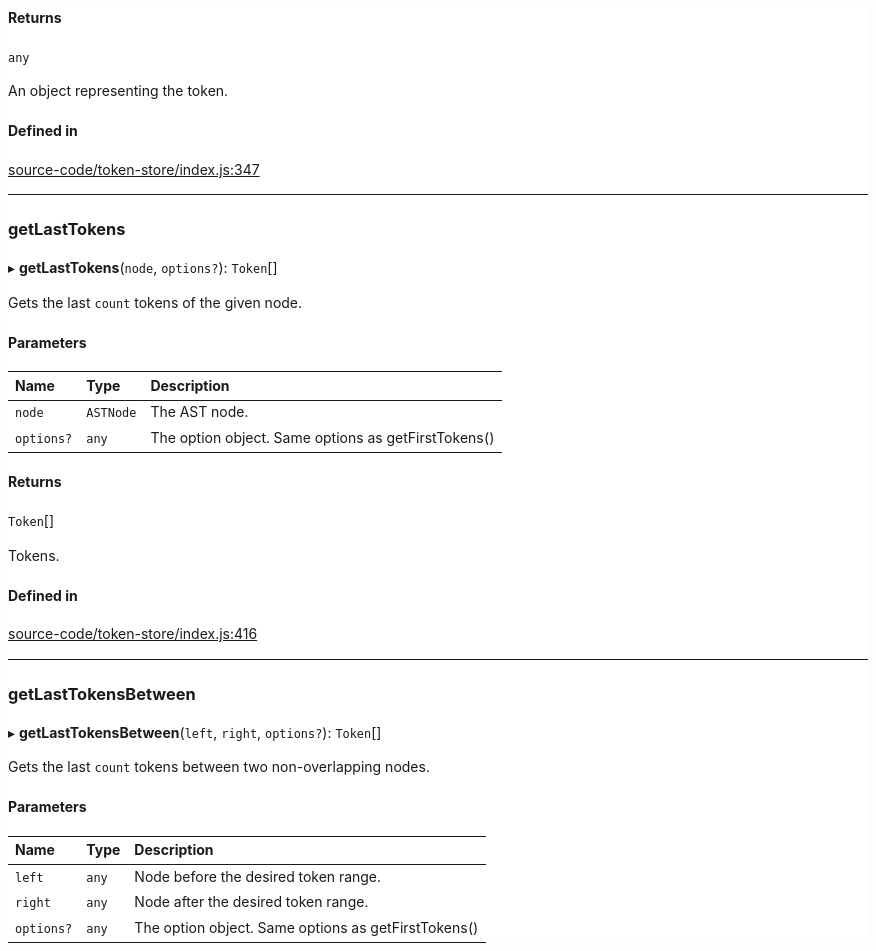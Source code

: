 #### Returns

`any`

An object representing the token.

#### Defined in

[source-code/token-store/index.js:347](https://github.com/bpmutter/eslint/blob/fd0ad7338/lib/source-code/token-store/index.js#L347)

___

### getLastTokens

▸ **getLastTokens**(`node`, `options?`): `Token`[]

Gets the last `count` tokens of the given node.

#### Parameters

| Name | Type | Description |
| :------ | :------ | :------ |
| `node` | `ASTNode` | The AST node. |
| `options?` | `any` | The option object. Same options as getFirstTokens() |

#### Returns

`Token`[]

Tokens.

#### Defined in

[source-code/token-store/index.js:416](https://github.com/bpmutter/eslint/blob/fd0ad7338/lib/source-code/token-store/index.js#L416)

___

### getLastTokensBetween

▸ **getLastTokensBetween**(`left`, `right`, `options?`): `Token`[]

Gets the last `count` tokens between two non-overlapping nodes.

#### Parameters

| Name | Type | Description |
| :------ | :------ | :------ |
| `left` | `any` | Node before the desired token range. |
| `right` | `any` | Node after the desired token range. |
| `options?` | `any` | The option object. Same options as getFirstTokens() |
